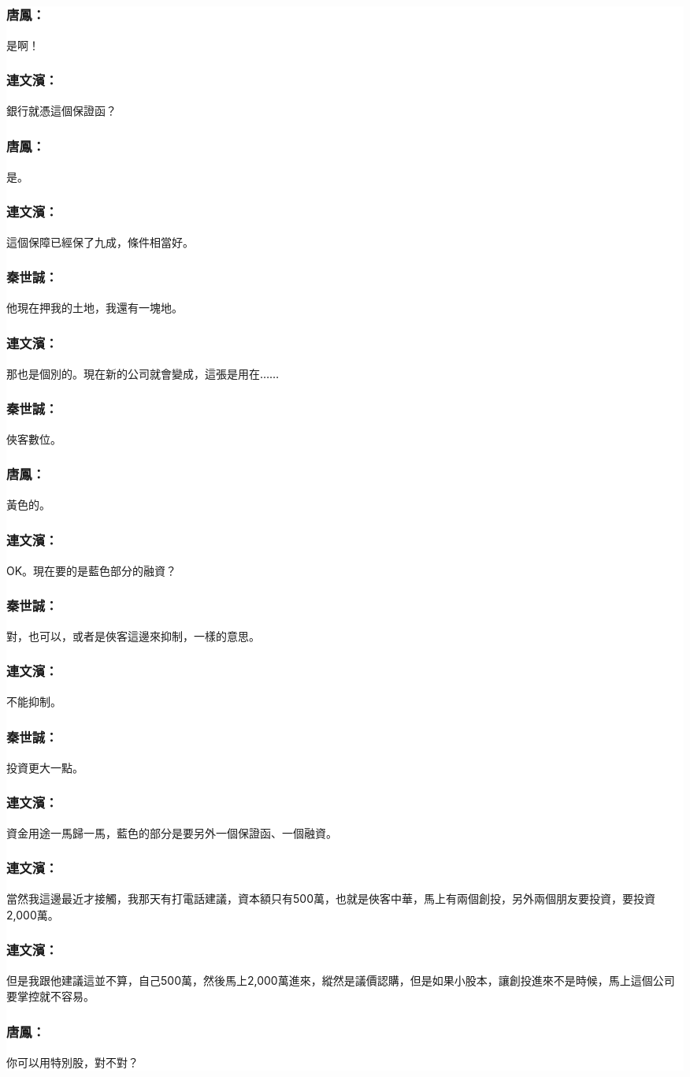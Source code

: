### 唐鳳：
是啊！

### 連文濱：
銀行就憑這個保證函？

### 唐鳳：
是。

### 連文濱：
這個保障已經保了九成，條件相當好。

### 秦世誠：
他現在押我的土地，我還有一塊地。

### 連文濱：
那也是個別的。現在新的公司就會變成，這張是用在……

### 秦世誠：
俠客數位。

### 唐鳳：
黃色的。

### 連文濱：
OK。現在要的是藍色部分的融資？

### 秦世誠：
對，也可以，或者是俠客這邊來抑制，一樣的意思。

### 連文濱：
不能抑制。

### 秦世誠：
投資更大一點。

### 連文濱：
資金用途一馬歸一馬，藍色的部分是要另外一個保證函、一個融資。

### 連文濱：
當然我這邊最近才接觸，我那天有打電話建議，資本額只有500萬，也就是俠客中華，馬上有兩個創投，另外兩個朋友要投資，要投資2,000萬。

### 連文濱：
但是我跟他建議這並不算，自己500萬，然後馬上2,000萬進來，縱然是議價認購，但是如果小股本，讓創投進來不是時候，馬上這個公司要掌控就不容易。

### 唐鳳：
你可以用特別股，對不對？
